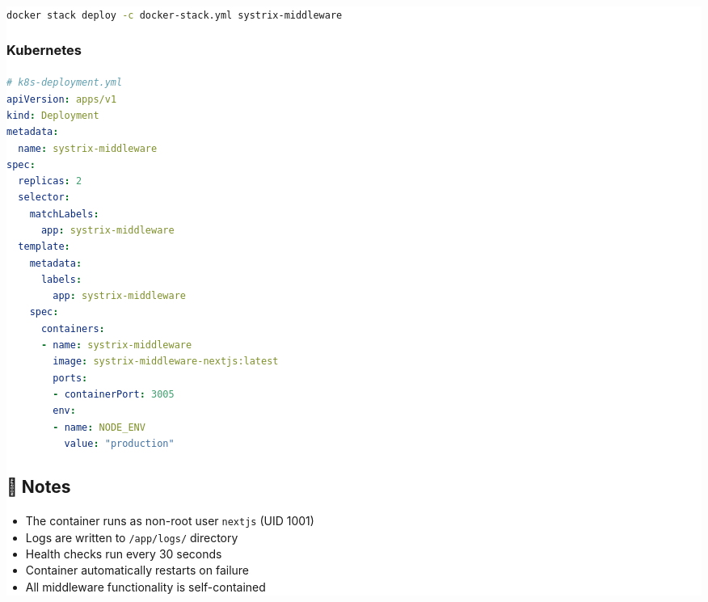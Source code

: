 ```bash
docker stack deploy -c docker-stack.yml systrix-middleware
```

### Kubernetes

```yaml
# k8s-deployment.yml
apiVersion: apps/v1
kind: Deployment
metadata:
  name: systrix-middleware
spec:
  replicas: 2
  selector:
    matchLabels:
      app: systrix-middleware
  template:
    metadata:
      labels:
        app: systrix-middleware
    spec:
      containers:
      - name: systrix-middleware
        image: systrix-middleware-nextjs:latest
        ports:
        - containerPort: 3005
        env:
        - name: NODE_ENV
          value: "production"
```

## 📝 Notes

- The container runs as non-root user `nextjs` (UID 1001)
- Logs are written to `/app/logs/` directory
- Health checks run every 30 seconds
- Container automatically restarts on failure
- All middleware functionality is self-contained
